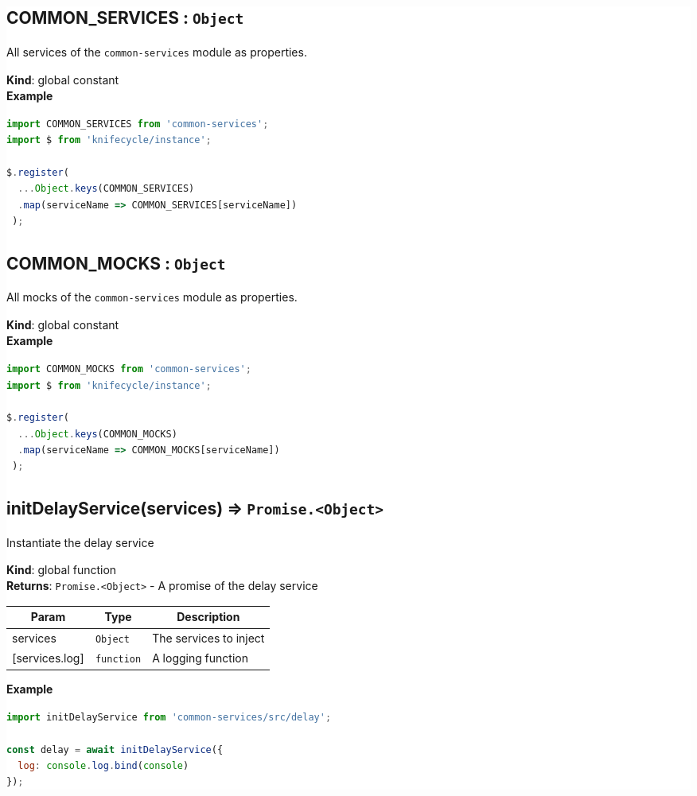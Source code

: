 ## COMMON_SERVICES : <code>Object</code>
All services of the `common-services` module as
 properties.

**Kind**: global constant  
**Example**  
```js
import COMMON_SERVICES from 'common-services';
import $ from 'knifecycle/instance';

$.register(
  ...Object.keys(COMMON_SERVICES)
  .map(serviceName => COMMON_SERVICES[serviceName])
 );
```
<a name="COMMON_MOCKS"></a>

## COMMON_MOCKS : <code>Object</code>
All mocks of the `common-services` module as
 properties.

**Kind**: global constant  
**Example**  
```js
import COMMON_MOCKS from 'common-services';
import $ from 'knifecycle/instance';

$.register(
  ...Object.keys(COMMON_MOCKS)
  .map(serviceName => COMMON_MOCKS[serviceName])
 );
```
<a name="initDelayService"></a>

## initDelayService(services) ⇒ <code>Promise.&lt;Object&gt;</code>
Instantiate the delay service

**Kind**: global function  
**Returns**: <code>Promise.&lt;Object&gt;</code> - A promise of the delay service  

| Param | Type | Description |
| --- | --- | --- |
| services | <code>Object</code> | The services to inject |
| [services.log] | <code>function</code> | A logging function |

**Example**  
```js
import initDelayService from 'common-services/src/delay';

const delay = await initDelayService({
  log: console.log.bind(console)
});
```
